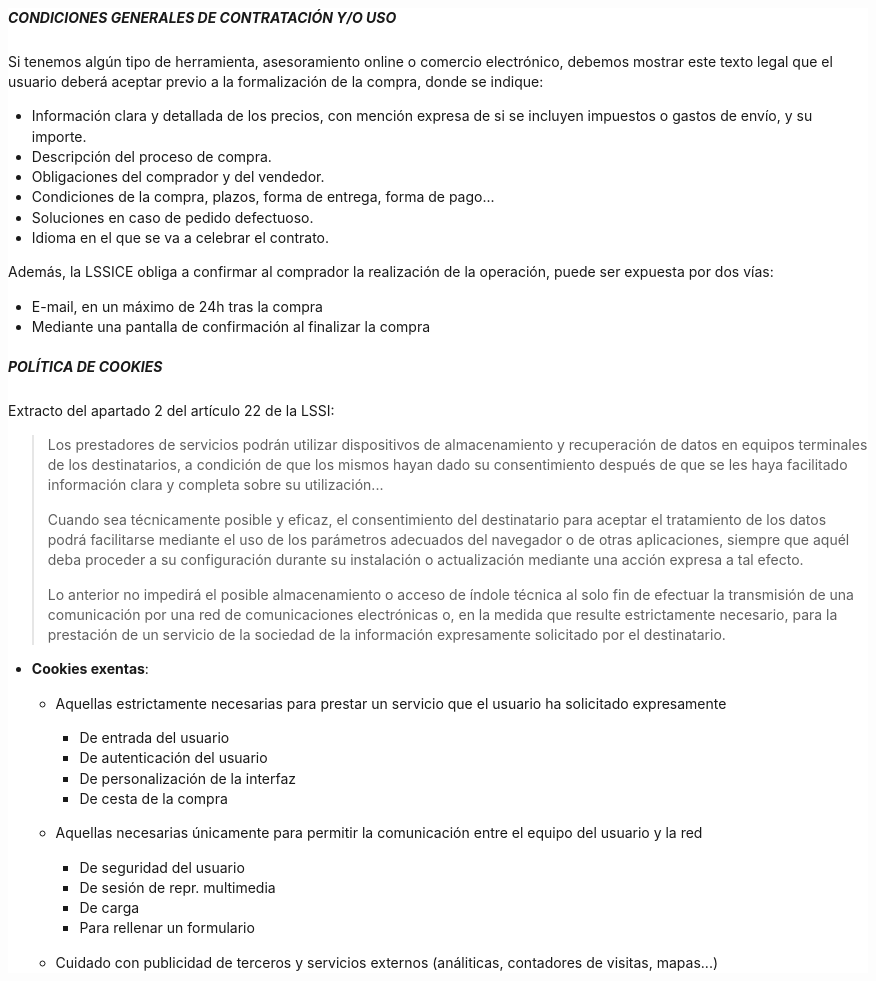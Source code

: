 ##### CONDICIONES GENERALES DE CONTRATACIÓN Y/O USO

Si tenemos algún tipo de herramienta, asesoramiento online o comercio electrónico, debemos mostrar este texto legal que el usuario deberá aceptar previo a la formalización de la compra, donde se indique:

- Información clara y detallada de los precios, con mención expresa de si se incluyen impuestos o gastos de envío, y su importe.
- Descripción del proceso de compra.
- Obligaciones del comprador y del vendedor.
- Condiciones de la compra, plazos, forma de entrega, forma de pago...
- Soluciones en caso de pedido defectuoso.
- Idioma en el que se va a celebrar el contrato.

Además, la LSSICE obliga a confirmar al comprador la realización de la operación, puede ser expuesta por dos vías:

- E-mail, en un máximo de 24h tras la compra
- Mediante una pantalla de confirmación al finalizar la compra

##### POLÍTICA DE COOKIES

Extracto del apartado 2 del artículo 22 de la LSSI:

> Los prestadores de servicios podrán utilizar dispositivos de almacenamiento y recuperación de datos en equipos terminales de los destinatarios, a condición de que los mismos hayan dado su consentimiento después de que se les haya facilitado información clara y completa sobre su utilización... 
>
> Cuando sea técnicamente posible y eficaz, el consentimiento del destinatario para aceptar el tratamiento de los datos podrá facilitarse mediante el uso de los parámetros adecuados del navegador o de otras aplicaciones, siempre que aquél deba proceder a su configuración durante su instalación o actualización mediante una acción expresa a tal efecto. 
>
> Lo anterior no impedirá el posible almacenamiento o acceso de índole técnica al solo fin de efectuar la transmisión de una comunicación por una red de comunicaciones electrónicas o, en la medida que resulte estrictamente necesario, para la prestación de un servicio de la sociedad de la información expresamente solicitado por el destinatario.

- **Cookies exentas**: 

  - Aquellas estrictamente necesarias para prestar un servicio que el usuario ha solicitado expresamente
    - De entrada del usuario
    - De autenticación del usuario
    - De personalización de la interfaz
    - De cesta de la compra

  - Aquellas necesarias únicamente para permitir la comunicación entre el equipo del usuario y la red
    - De seguridad del usuario
    - De sesión de repr. multimedia
    - De carga
    - Para rellenar un formulario
  - Cuidado con publicidad de terceros y servicios externos (análiticas, contadores de visitas, mapas...)
